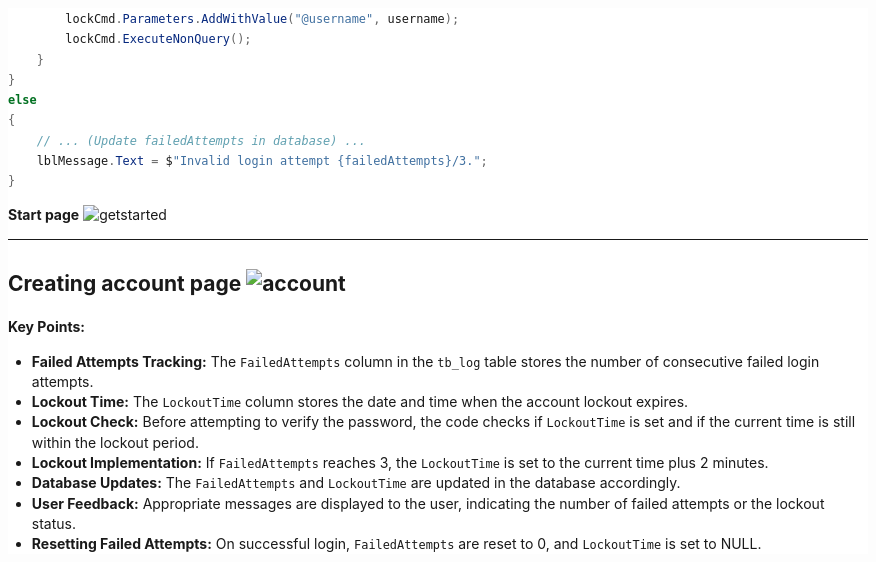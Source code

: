 ```csharp
        lockCmd.Parameters.AddWithValue("@username", username);
        lockCmd.ExecuteNonQuery();
    }
}
else
{
    // ... (Update failedAttempts in database) ...
    lblMessage.Text = $"Invalid login attempt {failedAttempts}/3.";
}
```
**Start page**
![getstarted](https://github.com/user-attachments/assets/f778fb6a-2cad-46f1-a1be-b8ef15a57f74)

---
**Creating account page**
![account](https://github.com/user-attachments/assets/83f29c81-488e-4288-b577-6cebdd87869f)
---

**Key Points:**

*   **Failed Attempts Tracking:**  The `FailedAttempts` column in the `tb_log` table stores the number of consecutive failed login attempts.
*   **Lockout Time:** The `LockoutTime` column stores the date and time when the account lockout expires.
*   **Lockout Check:**  Before attempting to verify the password, the code checks if `LockoutTime` is set and if the current time is still within the lockout period.
*   **Lockout Implementation:**  If `FailedAttempts` reaches 3, the `LockoutTime` is set to the current time plus 2 minutes.
*   **Database Updates:**  The `FailedAttempts` and `LockoutTime` are updated in the database accordingly.
*   **User Feedback:**  Appropriate messages are displayed to the user, indicating the number of failed attempts or the lockout status.
*  **Resetting Failed Attempts:** On successful login, `FailedAttempts` are reset to 0, and `LockoutTime` is set to NULL.


